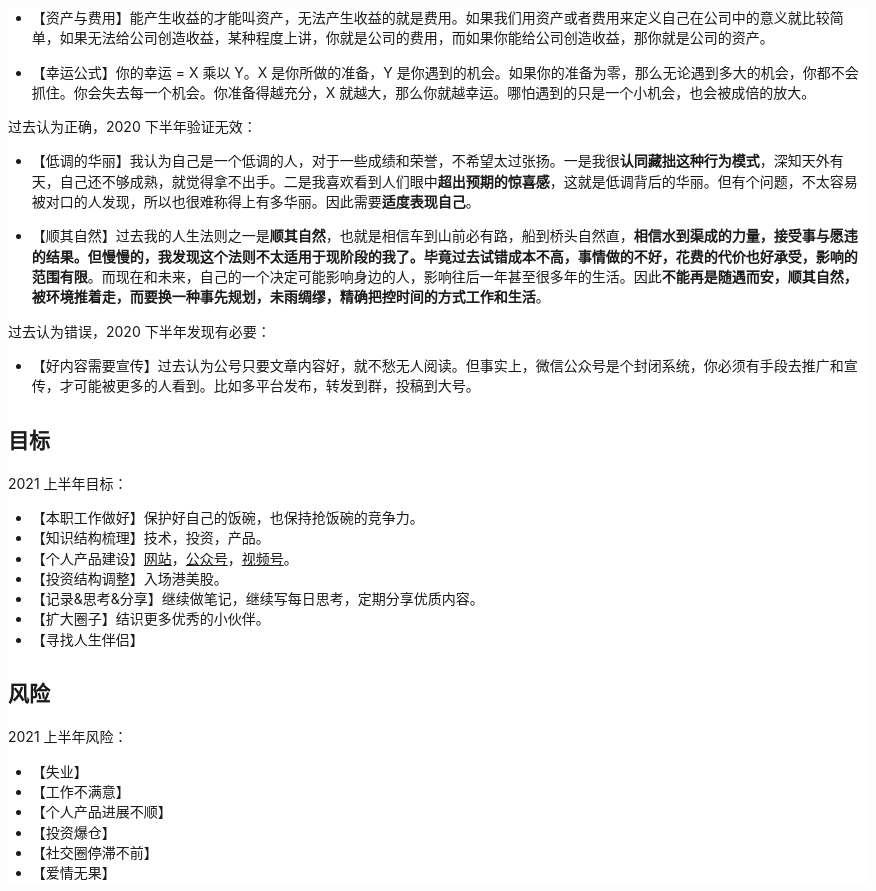 - 【资产与费用】能产生收益的才能叫资产，无法产生收益的就是费用。如果我们用资产或者费用来定义自己在公司中的意义就比较简单，如果无法给公司创造收益，某种程度上讲，你就是公司的费用，而如果你能给公司创造收益，那你就是公司的资产。



- 【幸运公式】你的幸运 = X 乘以 Y。X 是你所做的准备，Y 是你遇到的机会。如果你的准备为零，那么无论遇到多大的机会，你都不会抓住。你会失去每一个机会。你准备得越充分，X 就越大，那么你就越幸运。哪怕遇到的只是一个小机会，也会被成倍的放大。



过去认为正确，2020 下半年验证无效：


- 【低调的华丽】我认为自己是一个低调的人，对于一些成绩和荣誉，不希望太过张扬。一是我很**认同藏拙这种行为模式**，深知天外有天，自己还不够成熟，就觉得拿不出手。二是我喜欢看到人们眼中**超出预期的惊喜感**，这就是低调背后的华丽。但有个问题，不太容易被对口的人发现，所以也很难称得上有多华丽。因此需要**适度表现自己**。



- 【顺其自然】过去我的人生法则之一是**顺其自然**，也就是相信车到山前必有路，船到桥头自然直，**相信水到渠成的力量，接受事与愿违的结果。**但慢慢的，我发现这个法则不太适用于现阶段的我了。毕竟**过去试错成本不高，事情做的不好，花费的代价也好承受，影响的范围有限**。而现在和未来，自己的一个决定可能影响身边的人，影响往后一年甚至很多年的生活。因此**不能再是随遇而安，顺其自然，被环境推着走，而要换一种事先规划，未雨绸缪，精确把控时间的方式工作和生活**。



过去认为错误，2020 下半年发现有必要：


- 【好内容需要宣传】过去认为公号只要文章内容好，就不愁无人阅读。但事实上，微信公众号是个封闭系统，你必须有手段去推广和宣传，才可能被更多的人看到。比如多平台发布，转发到群，投稿到大号。



## 目标


2021 上半年目标：


- 【本职工作做好】保护好自己的饭碗，也保持抢饭碗的竞争力。
- 【知识结构梳理】技术，投资，产品。
- 【个人产品建设】[网站](https://java4u.cn/)，[公众号](https://gitee.com/java4u/resources/raw/master/2020-12-17/1608142536200-image.png)，[视频号](https://gitee.com/java4u/resources/raw/master/2021-1-2/1609585683141-%E8%A7%86%E9%A2%91%E5%8F%B7%E5%90%8D%E7%89%87.jpeg)。
- 【投资结构调整】入场港美股。
- 【记录&思考&分享】继续做笔记，继续写每日思考，定期分享优质内容。
- 【扩大圈子】结识更多优秀的小伙伴。
- 【寻找人生伴侣】



## 风险


2021 上半年风险：

- 【失业】
- 【工作不满意】
- 【个人产品进展不顺】
- 【投资爆仓】
- 【社交圈停滞不前】
- 【爱情无果】


